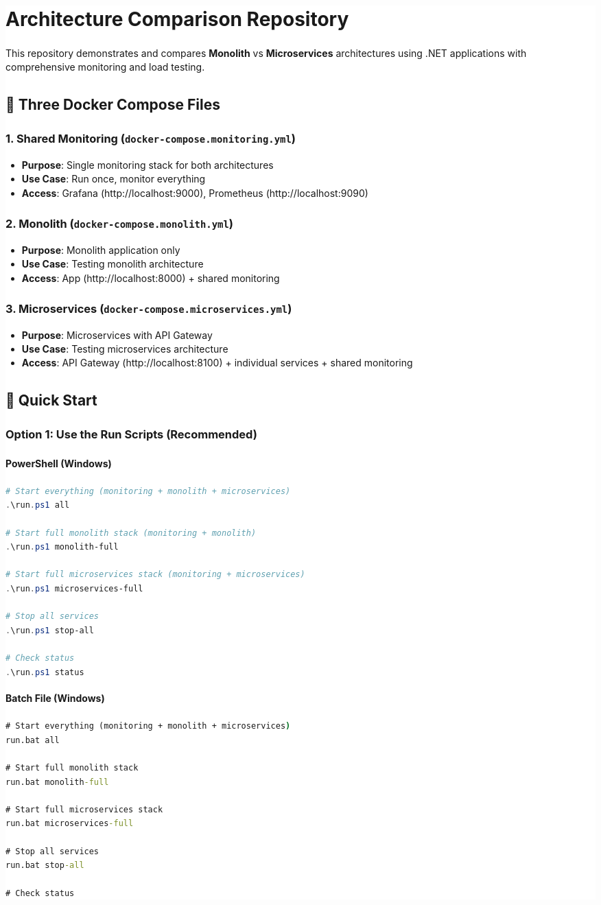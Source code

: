 # Architecture Comparison Repository

This repository demonstrates and compares **Monolith** vs **Microservices** architectures using .NET applications with comprehensive monitoring and load testing.

## 🎯 Three Docker Compose Files

### 1. **Shared Monitoring** (`docker-compose.monitoring.yml`)
- **Purpose**: Single monitoring stack for both architectures
- **Use Case**: Run once, monitor everything
- **Access**: Grafana (http://localhost:9000), Prometheus (http://localhost:9090)

### 2. **Monolith** (`docker-compose.monolith.yml`)
- **Purpose**: Monolith application only
- **Use Case**: Testing monolith architecture
- **Access**: App (http://localhost:8000) + shared monitoring

### 3. **Microservices** (`docker-compose.microservices.yml`)
- **Purpose**: Microservices with API Gateway
- **Use Case**: Testing microservices architecture
- **Access**: API Gateway (http://localhost:8100) + individual services + shared monitoring

## 🚀 Quick Start

### **Option 1: Use the Run Scripts (Recommended)**

#### **PowerShell (Windows)**
```powershell
# Start everything (monitoring + monolith + microservices)
.\run.ps1 all

# Start full monolith stack (monitoring + monolith)
.\run.ps1 monolith-full

# Start full microservices stack (monitoring + microservices)
.\run.ps1 microservices-full

# Stop all services
.\run.ps1 stop-all

# Check status
.\run.ps1 status
```

#### **Batch File (Windows)**
```cmd
# Start everything (monitoring + monolith + microservices)
run.bat all

# Start full monolith stack
run.bat monolith-full

# Start full microservices stack
run.bat microservices-full

# Stop all services
run.bat stop-all

# Check status
```